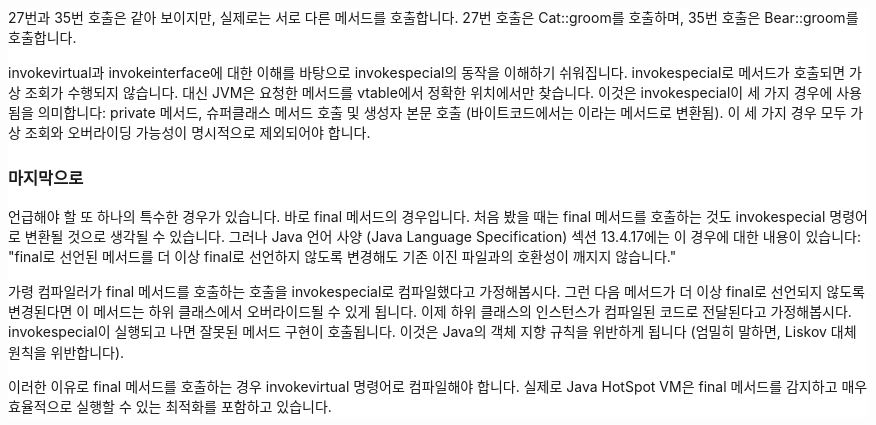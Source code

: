 27번과 35번 호출은 같아 보이지만, 실제로는 서로 다른 메서드를 호출합니다. 27번 호출은 Cat::groom를 호출하며, 35번 호출은 Bear::groom를 호출합니다.

invokevirtual과 invokeinterface에 대한 이해를 바탕으로 invokespecial의 동작을 이해하기 쉬워집니다. invokespecial로 메서드가 호출되면 가상 조회가 수행되지 않습니다. 대신 JVM은 요청한 메서드를 vtable에서 정확한 위치에서만 찾습니다. 이것은 invokespecial이 세 가지 경우에 사용됨을 의미합니다: private 메서드, 슈퍼클래스 메서드 호출 및 생성자 본문 호출 (바이트코드에서는 <init>이라는 메서드로 변환됨). 이 세 가지 경우 모두 가상 조회와 오버라이딩 가능성이 명시적으로 제외되어야 합니다.

### 마지막으로
언급해야 할 또 하나의 특수한 경우가 있습니다. 바로 final 메서드의 경우입니다. 처음 봤을 때는 final 메서드를 호출하는 것도 invokespecial 명령어로 변환될 것으로 생각될 수 있습니다. 그러나 Java 언어 사양 (Java Language Specification) 섹션 13.4.17에는 이 경우에 대한 내용이 있습니다: "final로 선언된 메서드를 더 이상 final로 선언하지 않도록 변경해도 기존 이진 파일과의 호환성이 깨지지 않습니다."

가령 컴파일러가 final 메서드를 호출하는 호출을 invokespecial로 컴파일했다고 가정해봅시다. 그런 다음 메서드가 더 이상 final로 선언되지 않도록 변경된다면 이 메서드는 하위 클래스에서 오버라이드될 수 있게 됩니다. 이제 하위 클래스의 인스턴스가 컴파일된 코드로 전달된다고 가정해봅시다. invokespecial이 실행되고 나면 잘못된 메서드 구현이 호출됩니다. 이것은 Java의 객체 지향 규칙을 위반하게 됩니다 (엄밀히 말하면, Liskov 대체 원칙을 위반합니다).

이러한 이유로 final 메서드를 호출하는 경우 invokevirtual 명령어로 컴파일해야 합니다. 실제로 Java HotSpot VM은 final 메서드를 감지하고 매우 효율적으로 실행할 수 있는 최적화를 포함하고 있습니다.
